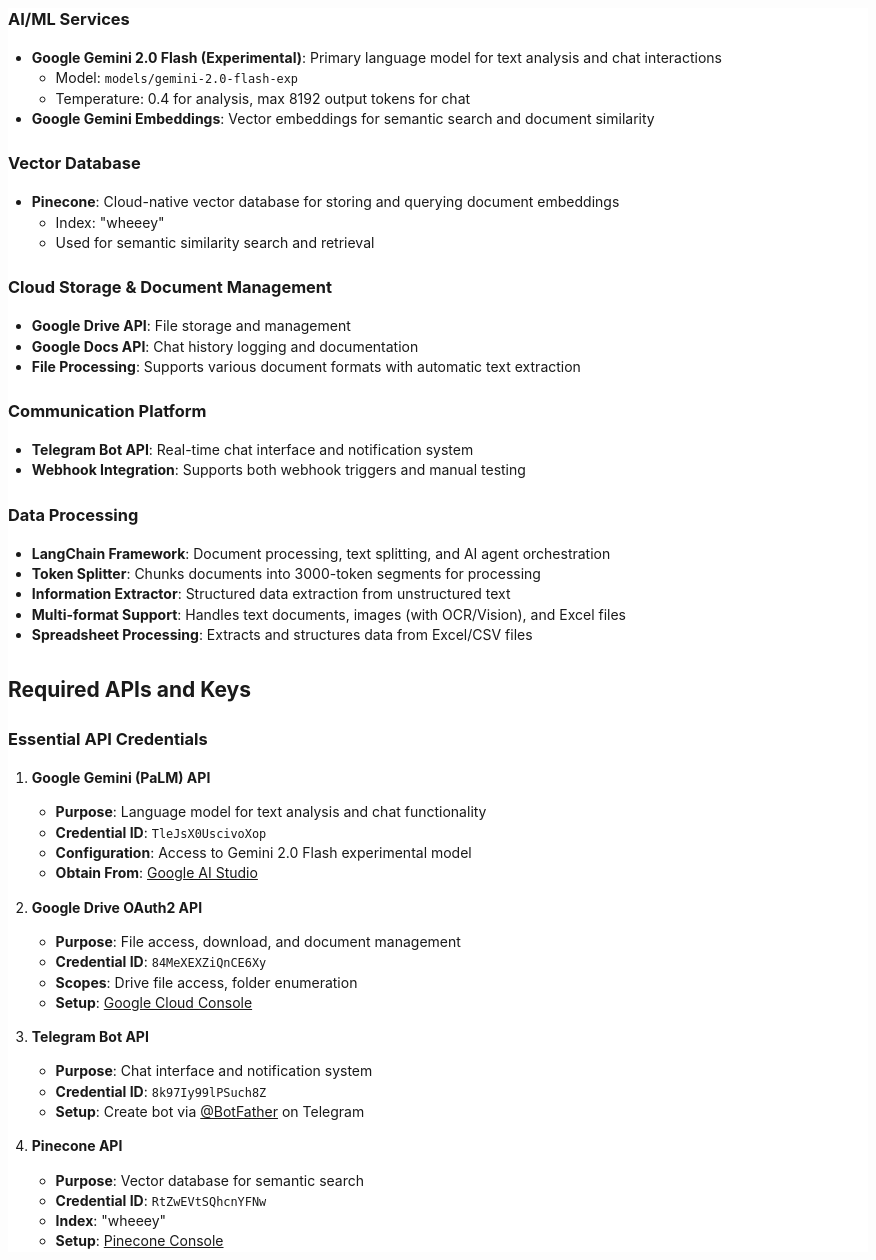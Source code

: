 ### AI/ML Services
- **Google Gemini 2.0 Flash (Experimental)**: Primary language model for text analysis and chat interactions
  - Model: `models/gemini-2.0-flash-exp`
  - Temperature: 0.4 for analysis, max 8192 output tokens for chat
- **Google Gemini Embeddings**: Vector embeddings for semantic search and document similarity

### Vector Database
- **Pinecone**: Cloud-native vector database for storing and querying document embeddings
  - Index: "wheeey"
  - Used for semantic similarity search and retrieval

### Cloud Storage & Document Management
- **Google Drive API**: File storage and management
- **Google Docs API**: Chat history logging and documentation
- **File Processing**: Supports various document formats with automatic text extraction

### Communication Platform
- **Telegram Bot API**: Real-time chat interface and notification system
- **Webhook Integration**: Supports both webhook triggers and manual testing

### Data Processing
- **LangChain Framework**: Document processing, text splitting, and AI agent orchestration
- **Token Splitter**: Chunks documents into 3000-token segments for processing
- **Information Extractor**: Structured data extraction from unstructured text
- **Multi-format Support**: Handles text documents, images (with OCR/Vision), and Excel files
- **Spreadsheet Processing**: Extracts and structures data from Excel/CSV files

## Required APIs and Keys

### Essential API Credentials

1. **Google Gemini (PaLM) API**
   - **Purpose**: Language model for text analysis and chat functionality
   - **Credential ID**: `TleJsX0UscivoXop`
   - **Configuration**: Access to Gemini 2.0 Flash experimental model
   - **Obtain From**: [Google AI Studio](https://makersuite.google.com/app/apikey)

2. **Google Drive OAuth2 API**
   - **Purpose**: File access, download, and document management
   - **Credential ID**: `84MeXEXZiQnCE6Xy`
   - **Scopes**: Drive file access, folder enumeration
   - **Setup**: [Google Cloud Console](https://console.cloud.google.com/apis/credentials)

3. **Telegram Bot API**
   - **Purpose**: Chat interface and notification system
   - **Credential ID**: `8k97Iy99lPSuch8Z`
   - **Setup**: Create bot via [@BotFather](https://t.me/botfather) on Telegram

4. **Pinecone API**
   - **Purpose**: Vector database for semantic search
   - **Credential ID**: `RtZwEVtSQhcnYFNw`
   - **Index**: "wheeey"
   - **Setup**: [Pinecone Console](https://app.pinecone.io/)
